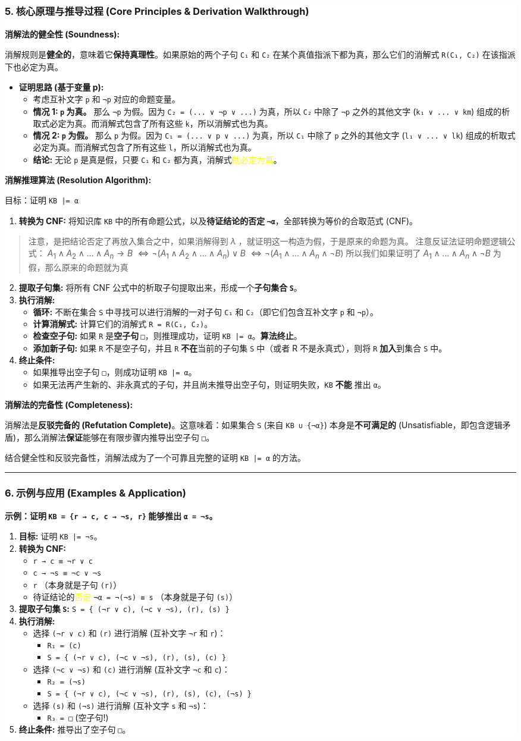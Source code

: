 ### 5. 核心原理与推导过程 (Core Principles & Derivation Walkthrough)

**消解法的健全性 (Soundness):**

消解规则是**健全的**，意味着它**保持真理性**。如果原始的两个子句 `C₁` 和 `C₂` 在某个真值指派下都为真，那么它们的消解式 `R(C₁, C₂)` 在该指派下也必定为真。

*   **证明思路 (基于变量 p):**
    *   考虑互补文字 `p` 和 `¬p` 对应的命题变量。
    *   **情况 1: `p` 为真。** 那么 `¬p` 为假。因为 `C₂ = (... ∨ ¬p ∨ ...)` 为真，所以 `C₂` 中除了 `¬p` 之外的其他文字 (`k₁ ∨ ... ∨ km`) 组成的析取式必定为真。而消解式包含了所有这些 `k`，所以消解式也为真。
    *   **情况 2: `p` 为假。** 那么 `p` 为假。因为 `C₁ = (... ∨ p ∨ ...)` 为真，所以 `C₁` 中除了 `p` 之外的其他文字 (`l₁ ∨ ... ∨ lk`) 组成的析取式必定为真。而消解式包含了所有这些 `l`，所以消解式也为真。
    *   **结论:** 无论 `p` 是真是假，只要 `C₁` 和 `C₂` 都为真，消解式<font color="#ffff00">就必定为真</font>。

**消解推理算法 (Resolution Algorithm):**

目标：证明 `KB |= α`

1.  **转换为 CNF:** 将知识库 `KB` 中的所有命题公式，以及**待证结论的否定 `¬α`**，全部转换为等价的合取范式 (CNF)。

>注意，是把结论否定了再放入集合之中，如果消解得到 $\lambda$ ，就证明这一构造为假，于是原来的命题为真。
>注意反证法证明命题逻辑公式：
>$A_{1}\land A_{2}\land\dots \land A_{n}\to B$
>$\Leftrightarrow\neg(A_{1}\land A_{2}\land\dots \land A_{n})\lor B$
>$\Leftrightarrow\neg(A_{1}\land\dots \land A_{n}\land \neg B)$
>所以我们如果证明了 $A_{1}\land\dots \land A_{n}\land \neg B$ 为假，那么原来的命题就为真


2.  **提取子句集:** 将所有 CNF 公式中的析取子句提取出来，形成一个**子句集合 `S`**。
3.  **执行消解:**
    *   **循环:** 不断在集合 `S` 中寻找可以进行消解的一对子句 `C₁` 和 `C₂`（即它们包含互补文字 `p` 和 `¬p`）。
    *   **计算消解式:** 计算它们的消解式 `R = R(C₁, C₂)`。
    *   **检查空子句:** 如果 `R` 是**空子句 `□`**，则推理成功，证明 `KB |= α`。**算法终止**。
    *   **添加新子句:** 如果 `R` 不是空子句，并且 `R` **不在**当前的子句集 `S` 中（或者 R 不是永真式），则将 `R` **加入**到集合 `S` 中。
4.  **终止条件:**
    *   如果推导出空子句 `□`，则成功证明 `KB |= α`。
    *   如果无法再产生新的、非永真式的子句，并且尚未推导出空子句，则证明失败，`KB` **不能** 推出 `α`。

**消解法的完备性 (Completeness):**

消解法是**反驳完备的 (Refutation Complete)**。这意味着：如果集合 `S` (来自 `KB ∪ {¬α}`) 本身是**不可满足的** (Unsatisfiable，即包含逻辑矛盾)，那么消解法**保证**能够在有限步骤内推导出空子句 `□`。

结合健全性和反驳完备性，消解法成为了一个可靠且完整的证明 `KB |= α` 的方法。

---

### 6. 示例与应用 (Examples & Application)

**示例：证明 `KB = {r → c, c → ¬s, r}` 能够推出 `α = ¬s`。**

1.  **目标:** 证明 `KB |= ¬s`。
2.  **转换为 CNF:**
    *   `r → c ≡ ¬r ∨ c`
    *   `c → ¬s ≡ ¬c ∨ ¬s`
    *   `r` （本身就是子句 `(r)`）
    *   待证结论的<font color="#ffff00">否定</font> `¬α = ¬(¬s) ≡ s` （本身就是子句 `(s)`）
3.  **提取子句集 `S`:**
    `S = { (¬r ∨ c), (¬c ∨ ¬s), (r), (s) }`
4.  **执行消解:**
    *   选择 `(¬r ∨ c)` 和 `(r)` 进行消解 (互补文字 `¬r` 和 `r`)：
        *   `R₁ = (c)`
        *   `S = { (¬r ∨ c), (¬c ∨ ¬s), (r), (s), (c) }`
    *   选择 `(¬c ∨ ¬s)` 和 `(c)` 进行消解 (互补文字 `¬c` 和 `c`)：
        *   `R₂ = (¬s)`
        *   `S = { (¬r ∨ c), (¬c ∨ ¬s), (r), (s), (c), (¬s) }`
    *   选择 `(s)` 和 `(¬s)` 进行消解 (互补文字 `s` 和 `¬s`)：
        *   `R₃ = □` (空子句!)
5.  **终止条件:** 推导出了空子句 `□`。